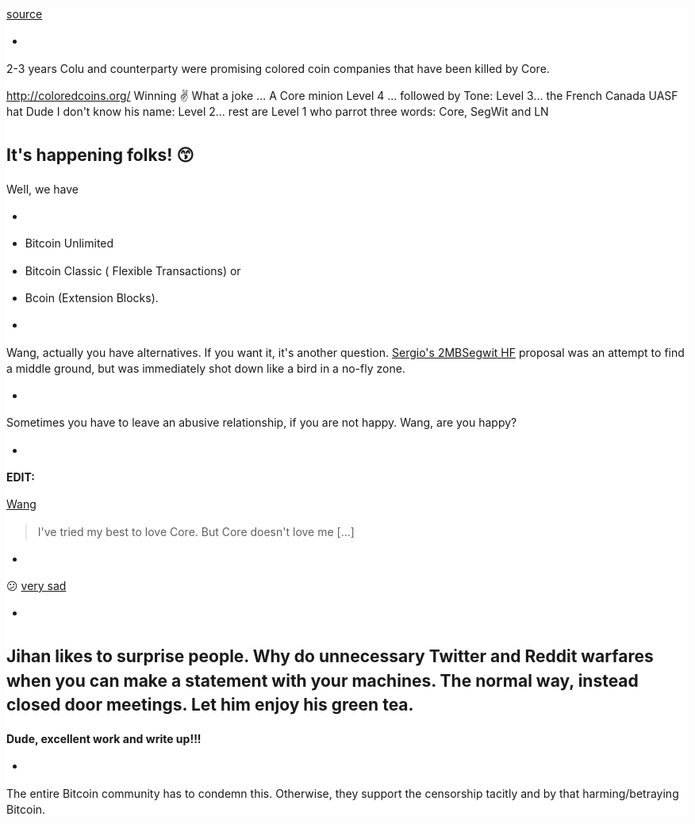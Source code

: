 [source](https://medium.com/colu/announcing-colored-coins-and-lightning-integration-8e54d5dbfd0e)

-

2-3 years Colu and counterparty were promising colored coin companies that have been killed by Core. 

http://coloredcoins.org/
Winning ✌️
What a joke ... 
A Core minion Level 4 ...  followed by Tone: Level 3...  the French Canada UASF hat Dude I don't know his name: Level 2... rest are Level 1 who parrot three  words: Core,  SegWit and LN

It's happening folks! 😙
-

Well, we have 

-

- Bitcoin Unlimited
- Bitcoin Classic ( Flexible Transactions) or
- Bcoin (Extension Blocks). 

-

Wang, actually you have alternatives.  If you want it,  it's another question. [Sergio's 2MBSegwit HF](https://btcmanager.com/segwit-2mb-block-size-solution-or-submission-of-bitcoin-to-politics/) proposal was an attempt to find a middle ground, but was immediately shot down like a bird in a no-fly zone.

-

 Sometimes you have to leave an abusive relationship, if you are not happy. Wang, are you happy?

-

**EDIT:**

[Wang](https://twitter.com/f2pool_wangchun/status/852519139444899840)
>I've tried my best to love Core. But Core doesn't love me [...]

-

😕 [very sad](https://youtu.be/p2Rch6WvPJE)

-


Jihan likes to surprise people. Why do unnecessary Twitter and Reddit warfares when you can make a statement with your machines. The normal way, instead closed door meetings. Let him enjoy his green tea. 
-

**Dude, excellent work and write up!!!** 

-

The entire Bitcoin community has to condemn this. Otherwise, they support the  censorship tacitly and by that harming/betraying Bitcoin.  
